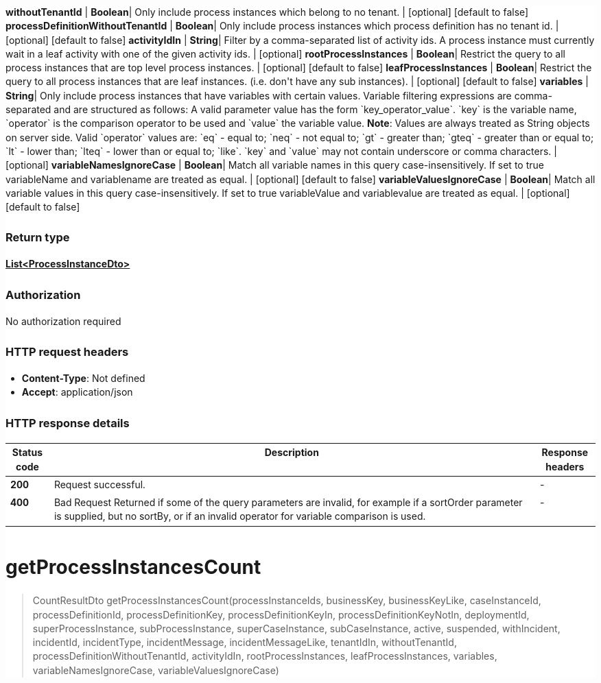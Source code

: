  **withoutTenantId** | **Boolean**| Only include process instances which belong to no tenant. | [optional] [default to false]
 **processDefinitionWithoutTenantId** | **Boolean**| Only include process instances which process definition has no tenant id. | [optional] [default to false]
 **activityIdIn** | **String**| Filter by a comma-separated list of activity ids. A process instance must currently wait in a leaf activity with one of the given activity ids. | [optional]
 **rootProcessInstances** | **Boolean**| Restrict the query to all process instances that are top level process instances. | [optional] [default to false]
 **leafProcessInstances** | **Boolean**| Restrict the query to all process instances that are leaf instances. (i.e. don&#39;t have any sub instances). | [optional] [default to false]
 **variables** | **String**| Only include process instances that have variables with certain values. Variable filtering expressions are comma-separated and are structured as follows:  A valid parameter value has the form &#x60;key_operator_value&#x60;. &#x60;key&#x60; is the variable name, &#x60;operator&#x60; is the comparison operator to be used and &#x60;value&#x60; the variable value.  **Note**: Values are always treated as String objects on server side.  Valid &#x60;operator&#x60; values are: &#x60;eq&#x60; - equal to; &#x60;neq&#x60; - not equal to; &#x60;gt&#x60; - greater than; &#x60;gteq&#x60; - greater than or equal to; &#x60;lt&#x60; - lower than; &#x60;lteq&#x60; - lower than or equal to; &#x60;like&#x60;. &#x60;key&#x60; and &#x60;value&#x60; may not contain underscore or comma characters. | [optional]
 **variableNamesIgnoreCase** | **Boolean**| Match all variable names in this query case-insensitively. If set to true variableName and variablename are treated as equal. | [optional] [default to false]
 **variableValuesIgnoreCase** | **Boolean**| Match all variable values in this query case-insensitively. If set to true variableValue and variablevalue are treated as equal. | [optional] [default to false]

### Return type

[**List&lt;ProcessInstanceDto&gt;**](ProcessInstanceDto.md)

### Authorization

No authorization required

### HTTP request headers

 - **Content-Type**: Not defined
 - **Accept**: application/json

### HTTP response details
| Status code | Description | Response headers |
|-------------|-------------|------------------|
**200** | Request successful. |  -  |
**400** | Bad Request Returned if some of the query parameters are invalid, for example if a sortOrder parameter is supplied, but no sortBy, or if an invalid operator for variable comparison is used. |  -  |

<a name="getProcessInstancesCount"></a>
# **getProcessInstancesCount**
> CountResultDto getProcessInstancesCount(processInstanceIds, businessKey, businessKeyLike, caseInstanceId, processDefinitionId, processDefinitionKey, processDefinitionKeyIn, processDefinitionKeyNotIn, deploymentId, superProcessInstance, subProcessInstance, superCaseInstance, subCaseInstance, active, suspended, withIncident, incidentId, incidentType, incidentMessage, incidentMessageLike, tenantIdIn, withoutTenantId, processDefinitionWithoutTenantId, activityIdIn, rootProcessInstances, leafProcessInstances, variables, variableNamesIgnoreCase, variableValuesIgnoreCase)
